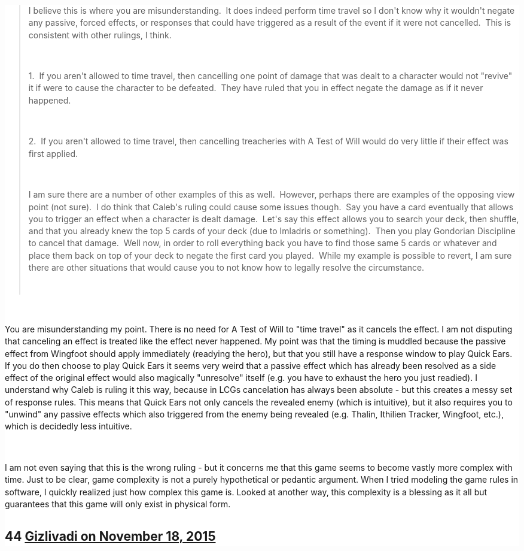 > I believe this is where you are misunderstanding.  It does indeed perform time travel so I don't know why it wouldn't negate any passive, forced effects, or responses that could have triggered as a result of the event if it were not cancelled.  This is consistent with other rulings, I think.
> 
>  
> 
> 1.  If you aren't allowed to time travel, then cancelling one point of damage that was dealt to a character would not "revive" it if were to cause the character to be defeated.  They have ruled that you in effect negate the damage as if it never happened.
> 
>  
> 
> 2.  If you aren't allowed to time travel, then cancelling treacheries with A Test of Will would do very little if their effect was first applied. 
> 
>  
> 
> I am sure there are a number of other examples of this as well.  However, perhaps there are examples of the opposing view point (not sure).  I do think that Caleb's ruling could cause some issues though.  Say you have a card eventually that allows you to trigger an effect when a character is dealt damage.  Let's say this effect allows you to search your deck, then shuffle, and that you already knew the top 5 cards of your deck (due to Imladris or something).  Then you play Gondorian Discipline to cancel that damage.  Well now, in order to roll everything back you have to find those same 5 cards or whatever and place them back on top of your deck to negate the first card you played.  While my example is possible to revert, I am sure there are other situations that would cause you to not know how to legally resolve the circumstance.
> 
>  

 

You are misunderstanding my point. There is no need for A Test of Will to "time travel" as it cancels the effect. I am not disputing that canceling an effect is treated like the effect never happened. My point was that the timing is muddled because the passive effect from Wingfoot should apply immediately (readying the hero), but that you still have a response window to play Quick Ears. If you do then choose to play Quick Ears it seems very weird that a passive effect which has already been resolved as a side effect of the original effect would also magically "unresolve" itself (e.g. you have to exhaust the hero you just readied). I understand why Caleb is ruling it this way, because in LCGs cancelation has always been absolute - but this creates a messy set of response rules. This means that Quick Ears not only cancels the revealed enemy (which is intuitive), but it also requires you to "unwind" any passive effects which also triggered from the enemy being revealed (e.g. Thalin, Ithilien Tracker, Wingfoot, etc.), which is decidedly less intuitive.

 

I am not even saying that this is the wrong ruling - but it concerns me that this game seems to become vastly more complex with time. Just to be clear, game complexity is not a purely hypothetical or pedantic argument. When I tried modeling the game rules in software, I quickly realized just how complex this game is. Looked at another way, this complexity is a blessing as it all but guarantees that this game will only exist in physical form.

## 44 [Gizlivadi on November 18, 2015](https://community.fantasyflightgames.com/topic/193016-the-battle-is-joined/?do=findComment&comment=1898622)
